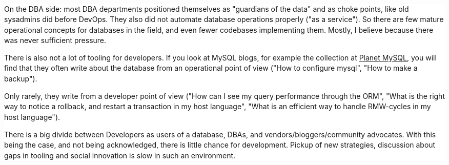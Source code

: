 On the DBA side: most DBA departments positioned themselves as "guardians of the data" and as choke points, like old sysadmins did before DevOps.
They also did not automate database operations properly ("as a service").
So there are few mature operational concepts for databases in the field, and even fewer codebases implementing them.
Mostly, I believe because there was never sufficient pressure.

There is also not a lot of tooling for developers.
If you look at MySQL blogs, for example the collection at [Planet MySQL](https://planet.mysql.com/), you will find that they often write about the database from an operational point of view ("How to configure mysql", "How to make a backup").

Only rarely, they write from a developer point of view ("How can I see my query performance through the ORM", "What is the right way to notice a rollback, and restart a transaction in my host language", "What is an efficient way to handle RMW-cycles in my host language").

There is a big divide between Developers as users of a database, DBAs, and vendors/bloggers/community advocates.
With this being the case, and not being acknowledged, there is little chance for development.
Pickup of new strategies, discussion about gaps in tooling and social innovation is slow in such an environment.
